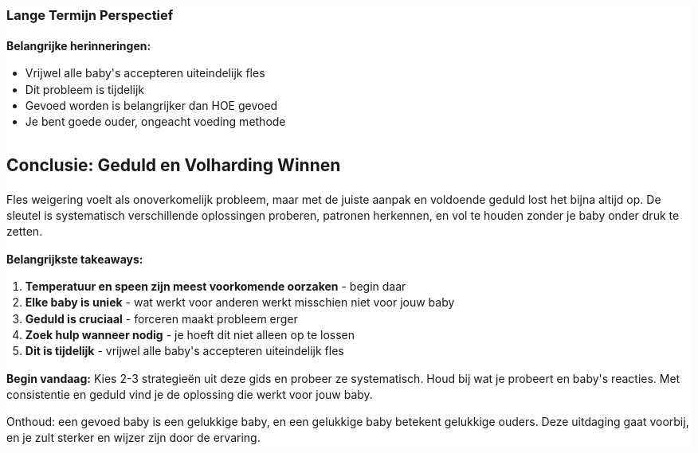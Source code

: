 ### Lange Termijn Perspectief
**Belangrijke herinneringen:**
- Vrijwel alle baby's accepteren uiteindelijk fles
- Dit probleem is tijdelijk
- Gevoed worden is belangrijker dan HOE gevoed
- Je bent goede ouder, ongeacht voeding methode

## Conclusie: Geduld en Volharding Winnen

Fles weigering voelt als onoverkomelijk probleem, maar met de juiste aanpak en voldoende geduld lost het bijna altijd op. De sleutel is systematisch verschillende oplossingen proberen, patronen herkennen, en vol te houden zonder je baby onder druk te zetten.

**Belangrijkste takeaways:**
1. **Temperatuur en speen zijn meest voorkomende oorzaken** - begin daar
2. **Elke baby is uniek** - wat werkt voor anderen werkt misschien niet voor jouw baby
3. **Geduld is cruciaal** - forceren maakt probleem erger
4. **Zoek hulp wanneer nodig** - je hoeft dit niet alleen op te lossen
5. **Dit is tijdelijk** - vrijwel alle baby's accepteren uiteindelijk fles

**Begin vandaag:** Kies 2-3 strategieën uit deze gids en probeer ze systematisch. Houd bij wat je probeert en baby's reacties. Met consistentie en geduld vind je de oplossing die werkt voor jouw baby.

Onthoud: een gevoed baby is een gelukkige baby, en een gelukkige baby betekent gelukkige ouders. Deze uitdaging gaat voorbij, en je zult sterker en wijzer zijn door de ervaring.